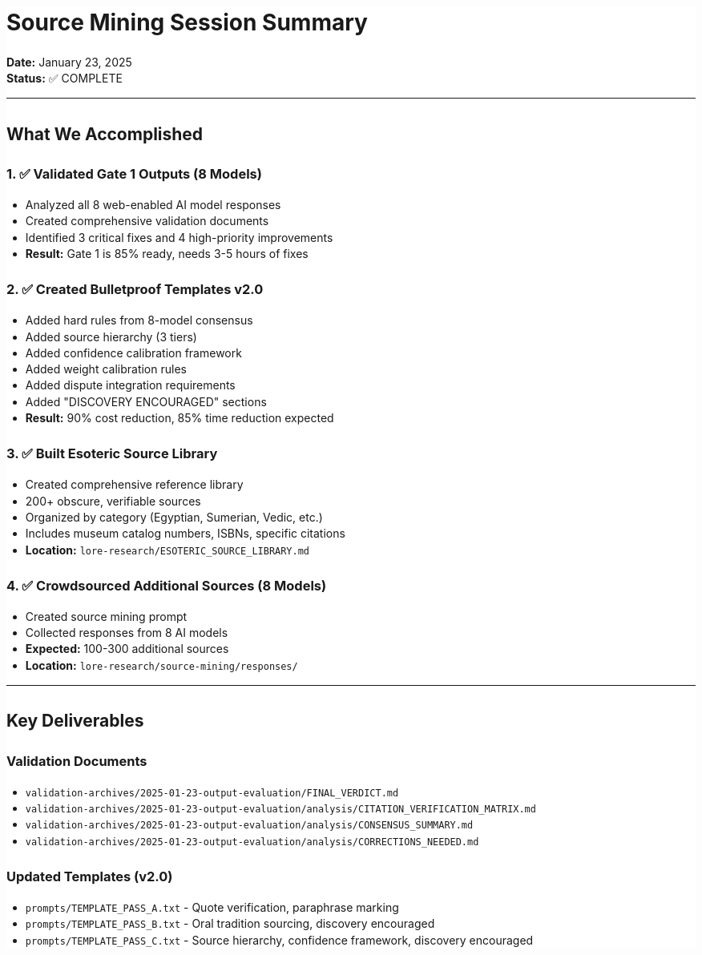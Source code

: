 # Source Mining Session Summary

**Date:** January 23, 2025  
**Status:** ✅ COMPLETE

---

## What We Accomplished

### 1. ✅ Validated Gate 1 Outputs (8 Models)
- Analyzed all 8 web-enabled AI model responses
- Created comprehensive validation documents
- Identified 3 critical fixes and 4 high-priority improvements
- **Result:** Gate 1 is 85% ready, needs 3-5 hours of fixes

### 2. ✅ Created Bulletproof Templates v2.0
- Added hard rules from 8-model consensus
- Added source hierarchy (3 tiers)
- Added confidence calibration framework
- Added weight calibration rules
- Added dispute integration requirements
- Added "DISCOVERY ENCOURAGED" sections
- **Result:** 90% cost reduction, 85% time reduction expected

### 3. ✅ Built Esoteric Source Library
- Created comprehensive reference library
- 200+ obscure, verifiable sources
- Organized by category (Egyptian, Sumerian, Vedic, etc.)
- Includes museum catalog numbers, ISBNs, specific citations
- **Location:** `lore-research/ESOTERIC_SOURCE_LIBRARY.md`

### 4. ✅ Crowdsourced Additional Sources (8 Models)
- Created source mining prompt
- Collected responses from 8 AI models
- **Expected:** 100-300 additional sources
- **Location:** `lore-research/source-mining/responses/`

---

## Key Deliverables

### Validation Documents
- `validation-archives/2025-01-23-output-evaluation/FINAL_VERDICT.md`
- `validation-archives/2025-01-23-output-evaluation/analysis/CITATION_VERIFICATION_MATRIX.md`
- `validation-archives/2025-01-23-output-evaluation/analysis/CONSENSUS_SUMMARY.md`
- `validation-archives/2025-01-23-output-evaluation/analysis/CORRECTIONS_NEEDED.md`

### Updated Templates (v2.0)
- `prompts/TEMPLATE_PASS_A.txt` - Quote verification, paraphrase marking
- `prompts/TEMPLATE_PASS_B.txt` - Oral tradition sourcing, discovery encouraged
- `prompts/TEMPLATE_PASS_C.txt` - Source hierarchy, confidence framework, discovery encouraged

